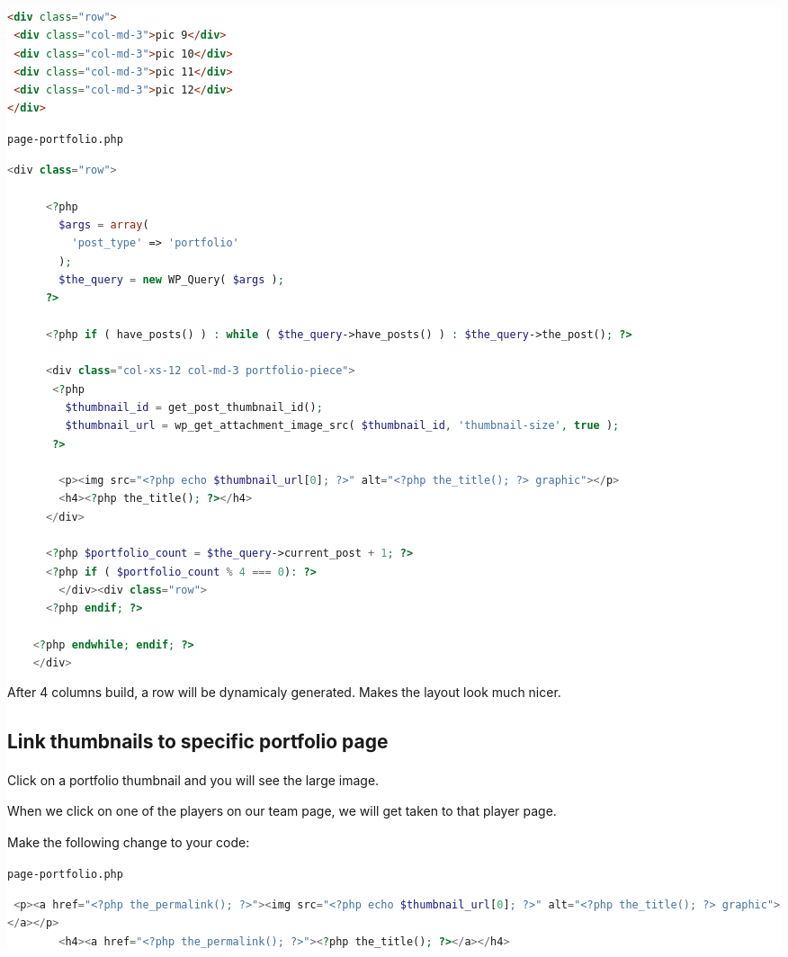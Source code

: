 ```html
<div class="row">
 <div class="col-md-3">pic 9</div>
 <div class="col-md-3">pic 10</div>
 <div class="col-md-3">pic 11</div>
 <div class="col-md-3">pic 12</div>
</div>
```

`page-portfolio.php`

```php
<div class="row">

      <?php
        $args = array(
          'post_type' => 'portfolio'
        );
        $the_query = new WP_Query( $args );
      ?>

      <?php if ( have_posts() ) : while ( $the_query->have_posts() ) : $the_query->the_post(); ?>

      <div class="col-xs-12 col-md-3 portfolio-piece">
       <?php
         $thumbnail_id = get_post_thumbnail_id();
         $thumbnail_url = wp_get_attachment_image_src( $thumbnail_id, 'thumbnail-size', true );
       ?>

        <p><img src="<?php echo $thumbnail_url[0]; ?>" alt="<?php the_title(); ?> graphic"></p>
        <h4><?php the_title(); ?></h4>
      </div>

      <?php $portfolio_count = $the_query->current_post + 1; ?>
      <?php if ( $portfolio_count % 4 === 0): ?>
        </div><div class="row">
      <?php endif; ?>

    <?php endwhile; endif; ?>
    </div>
```

After 4 columns build, a row will be dynamicaly generated. Makes the layout look much nicer.

## Link thumbnails to specific portfolio page

Click on a portfolio thumbnail and you will see the large image.

When we click on one of the players on our team page, we will get taken to that player page.

Make the following change to your code:

`page-portfolio.php`

```php
 <p><a href="<?php the_permalink(); ?>"><img src="<?php echo $thumbnail_url[0]; ?>" alt="<?php the_title(); ?> graphic"></a></p>
        <h4><a href="<?php the_permalink(); ?>"><?php the_title(); ?></a></h4>
```
